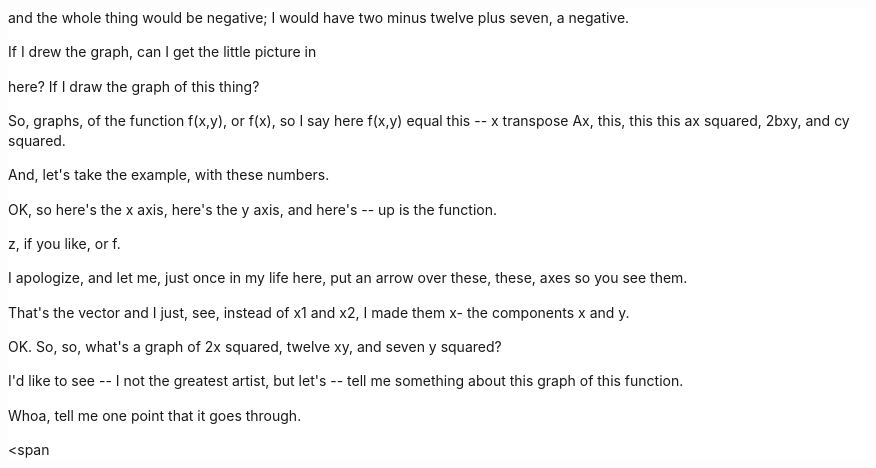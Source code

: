   <span m="841580">and</span> <span m="841700">the</span> <span m="841770">whole</span>
  <span m="841950">thing</span> <span m="842200">would</span> <span m="842450">be</span>
  <span m="842700">negative;</span> <span m="842950">I</span> <span m="843200">would</span>
  <span m="843450">have</span> <span m="843700">two</span> <span m="843960">minus</span>
  <span m="844270">twelve</span> <span m="844750">plus</span> <span m="845010">seven,</span>
  <span m="845370">a</span> <span m="845580">negative.</span></p><p><span m="847620">If</span>
  <span m="847830">I</span> <span m="848020">drew</span> <span m="848350">the</span>
  <span m="848460">graph,</span> <span m="849040">can</span> <span m="849190">I</span>
  <span m="849580">get</span> <span m="850320">the</span> <span m="850440">little</span>
  <span m="850750">picture</span> <span m="851320">in</span></p><p><span m="851550">here?</span>
  <span m="852050">If</span> <span m="852350">I</span> <span m="852530">draw</span>
  <span m="852850">the</span> <span m="852990">graph</span> <span m="853460">of</span>
  <span m="853630">this</span> <span m="853940">thing?</span></p><p><span m="856430">So,</span>
  <span m="856730">graphs,</span> <span m="857950">of</span> <span m="859790">the</span>
  <span m="860470">function</span> <span m="861120">f(x,y),</span> <span m="862080">or</span>
  <span m="862550">f(x),</span> <span m="862730">so</span> <span m="862770">I</span>
  <span m="862840">say</span> <span m="863010">here</span> <span m="864100">f(x,y)</span>
  <span m="867360">equal</span> <span m="868360">this</span> <span m="868590">--</span>
  <span m="868620">x</span> <span m="868680">transpose</span> <span m="868870">Ax,</span>
  <span m="868940">this,</span> <span m="869620">this</span> <span m="869920">this</span>
  <span m="870250">ax</span> <span m="870840">squared,</span> <span m="871150">2bxy,</span>
  <span m="871370">and</span> <span m="871730">cy</span> <span m="871910">squared.</span></p><p><span
  m="872040">And,</span> <span m="882550">let's</span> <span m="882830">take</span>
  <span m="883430">the</span> <span m="883580">example,</span> <span m="885260">with</span>
  <span m="885960">these</span> <span m="886230">numbers.</span></p><p><span m="889210">OK,</span>
  <span m="889600">so</span> <span m="890260">here's</span> <span m="890540">the</span>
  <span m="890680">x</span> <span m="890960">axis,</span> <span m="892000">here's</span>
  <span m="892470">the</span> <span m="892550">y</span> <span m="892880">axis,</span>
  <span m="893220">and</span> <span m="893660">here's</span> <span m="894320">--</span>
  <span m="894650">up</span> <span m="895120">is</span> <span m="895340">the</span>
  <span m="895420">function.</span></p><p><span m="896380">z,</span> <span m="896720">if</span>
  <span m="896820">you</span> <span m="897000">like,</span> <span m="897340">or</span>
  <span m="897520">f.</span></p><p><span m="899390">I</span> <span m="899960">apologize,</span>
  <span m="900820">and</span> <span m="900920">let</span> <span m="901100">me,</span>
  <span m="901540">just</span> <span m="902040">once</span> <span m="902600">in</span>
  <span m="902740">my</span> <span m="902930">life</span> <span m="903360">here,</span>
  <span m="903940">put</span> <span m="904110">an</span> <span m="904260">arrow</span>
  <span m="904950">over</span> <span m="905310">these,</span> <span m="905850">these,</span>
  <span m="906210">axes</span> <span m="906640">so</span> <span m="906850">you</span>
  <span m="907050">see</span> <span m="907360">them.</span></p><p><span m="908780">That's</span>
  <span m="909140">the</span> <span m="909260">vector</span> <span m="909810">and</span>
  <span m="910080">I</span> <span m="910230">just,</span> <span m="910830">see,</span>
  <span m="911230">instead</span> <span m="911580">of</span> <span m="911680">x1</span>
  <span m="912140">and</span> <span m="912250">x2,</span> <span m="913300">I</span>
  <span m="913440">made</span> <span m="913690">them</span> <span m="913890">x-</span>
  <span m="914230">the</span> <span m="914410">components</span> <span m="914980">x</span>
  <span m="915220">and</span> <span m="915370">y.</span></p><p><span m="916220">OK.</span>
  <span m="916930">So,</span> <span m="917850">so,</span> <span m="918230">what's</span>
  <span m="918470">a</span> <span m="918610">graph</span> <span m="919120">of</span>
  <span m="919310">2x</span> <span m="919780">squared,</span> <span m="921170">twelve</span>
  <span m="922630">xy,</span> <span m="922760">and</span> <span m="922970">seven</span>
  <span m="923360">y</span> <span m="923660">squared?</span></p><p><span m="925710">I'd</span>
  <span m="925880">like</span> <span m="926140">to</span> <span m="926210">see</span>
  <span m="927070">--</span> <span m="927660">I</span> <span m="929270">not</span>
  <span m="930330">the</span> <span m="930420">greatest</span> <span m="930780">artist,</span>
  <span m="931000">but</span> <span m="931060">let's</span> <span m="931230">--</span>
  <span m="931260">tell</span> <span m="931320">me</span> <span m="935410">something</span>
  <span m="935880">about</span> <span m="936340">this</span> <span m="936970">graph</span>
  <span m="937750">of</span> <span m="937830">this</span> <span m="938120">function.</span></p><p><span
  m="942560">Whoa,</span> <span m="942830">tell</span> <span m="942980">me</span>
  <span m="943130">one</span> <span m="943460">point</span> <span m="943730">that</span>
  <span m="943800">it</span> <span m="943930">goes</span> <span m="944320">through.</span></p><p><span